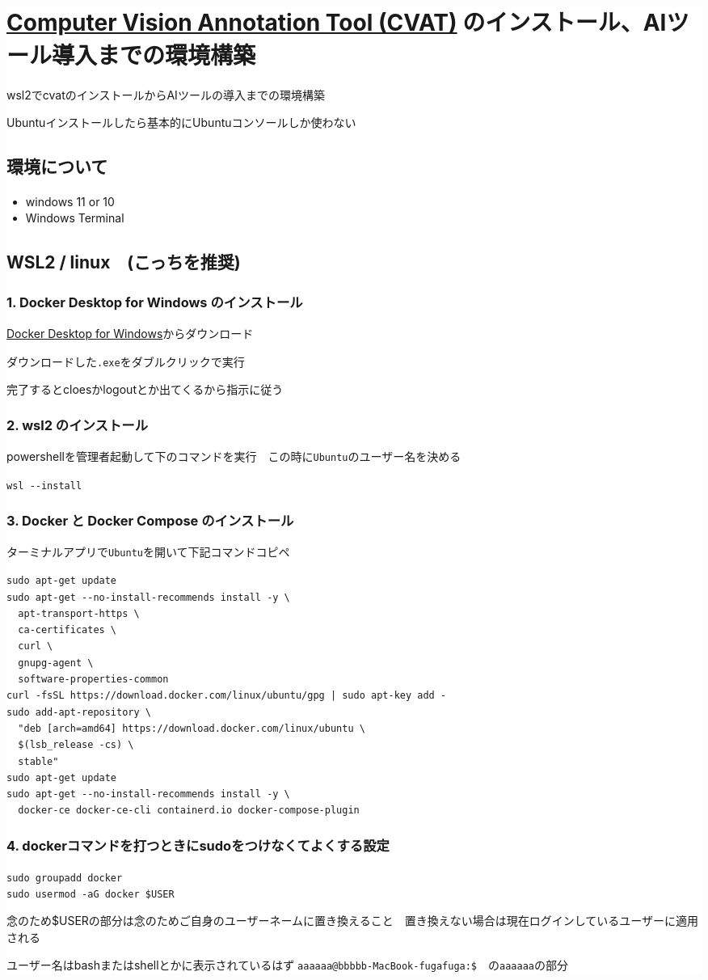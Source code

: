 # [Computer Vision Annotation Tool (CVAT)](https://github.com/cvat-ai/cvat) のインストール、AIツール導入までの環境構築
  wsl2でcvatのインストールからAIツールの導入までの環境構築
  
  Ubuntuインストールしたら基本的にUbuntuコンソールしか使わない

  ## 環境について
  * windows 11 or 10
  * Windows Terminal

## WSL2 / linux　(こっちを推奨)
### 1.	Docker Desktop for Windows のインストール
  [Docker Desktop for Windows](https://desktop.docker.com/win/main/amd64/Docker%20Desktop%20Installer.exe)からダウンロード

  ダウンロードした`.exe`をダブルクリックで実行

  完了するとcloesかlogoutとか出てくるから指示に従う
		
### 2.	wsl2 のインストール
  powershellを管理者起動して下のコマンドを実行　この時に`Ubuntu`のユーザー名を決める

    wsl --install

### 3.	Docker と Docker Compose のインストール
  ターミナルアプリで`Ubuntu`を開いて下記コマンドコピペ

    sudo apt-get update
    sudo apt-get --no-install-recommends install -y \
      apt-transport-https \
      ca-certificates \
      curl \
      gnupg-agent \
      software-properties-common
    curl -fsSL https://download.docker.com/linux/ubuntu/gpg | sudo apt-key add -
    sudo add-apt-repository \
      "deb [arch=amd64] https://download.docker.com/linux/ubuntu \
      $(lsb_release -cs) \
      stable"
    sudo apt-get update
    sudo apt-get --no-install-recommends install -y \
      docker-ce docker-ce-cli containerd.io docker-compose-plugin

### 4.	dockerコマンドを打つときにsudoをつけなくてよくする設定
    sudo groupadd docker
    sudo usermod -aG docker $USER

  念のため$USERの部分は念のためご自身のユーザーネームに置き換えること　置き換えない場合は現在ログインしているユーザーに適用される

  ユーザー名はbashまたはshellとかに表示されているはず `aaaaaa@bbbbb-MacBook-fugafuga:$`　の`aaaaaa`の部分
